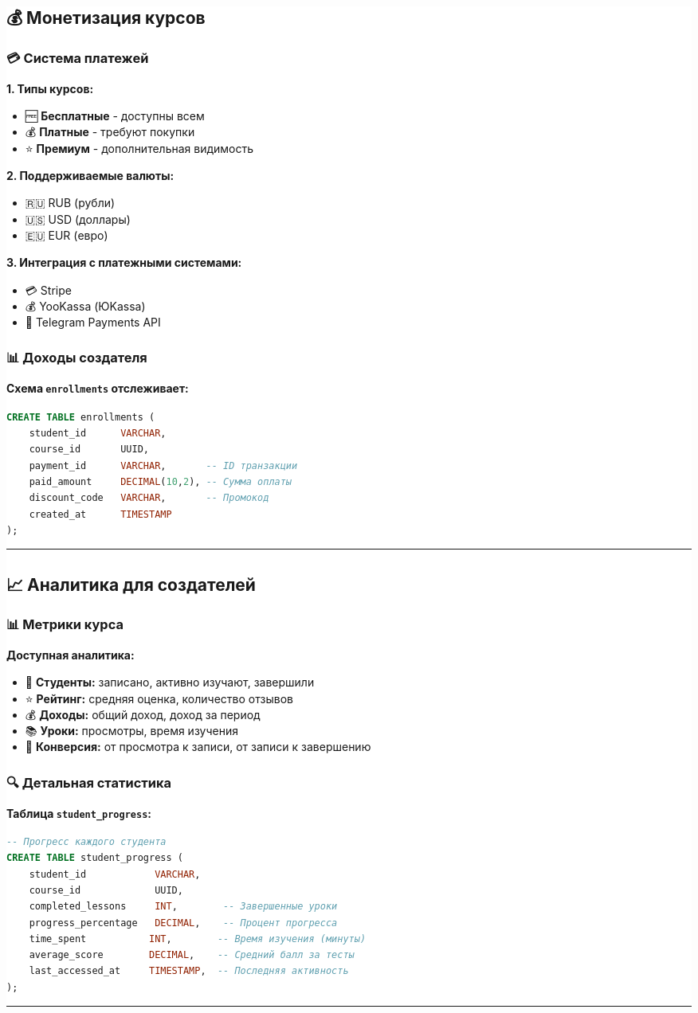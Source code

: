 
## 💰 **Монетизация курсов**

### **💳 Система платежей**

**1. Типы курсов:**
- 🆓 **Бесплатные** - доступны всем
- 💰 **Платные** - требуют покупки
- ⭐ **Премиум** - дополнительная видимость

**2. Поддерживаемые валюты:**
- 🇷🇺 RUB (рубли)
- 🇺🇸 USD (доллары)  
- 🇪🇺 EUR (евро)

**3. Интеграция с платежными системами:**
- 💳 Stripe
- 💰 YooKassa (ЮKassa)
- 📱 Telegram Payments API

### **📊 Доходы создателя**

**Схема `enrollments` отслеживает:**
```sql
CREATE TABLE enrollments (
    student_id      VARCHAR,
    course_id       UUID,
    payment_id      VARCHAR,       -- ID транзакции
    paid_amount     DECIMAL(10,2), -- Сумма оплаты
    discount_code   VARCHAR,       -- Промокод
    created_at      TIMESTAMP
);
```

---

## 📈 **Аналитика для создателей**

### **📊 Метрики курса**

**Доступная аналитика:**
- 👥 **Студенты:** записано, активно изучают, завершили
- ⭐ **Рейтинг:** средняя оценка, количество отзывов
- 💰 **Доходы:** общий доход, доход за период
- 📚 **Уроки:** просмотры, время изучения
- 🎯 **Конверсия:** от просмотра к записи, от записи к завершению

### **🔍 Детальная статистика**

**Таблица `student_progress`:**
```sql
-- Прогресс каждого студента
CREATE TABLE student_progress (
    student_id            VARCHAR,
    course_id             UUID,
    completed_lessons     INT,        -- Завершенные уроки
    progress_percentage   DECIMAL,    -- Процент прогресса
    time_spent           INT,        -- Время изучения (минуты)
    average_score        DECIMAL,    -- Средний балл за тесты
    last_accessed_at     TIMESTAMP,  -- Последняя активность
);
```

---